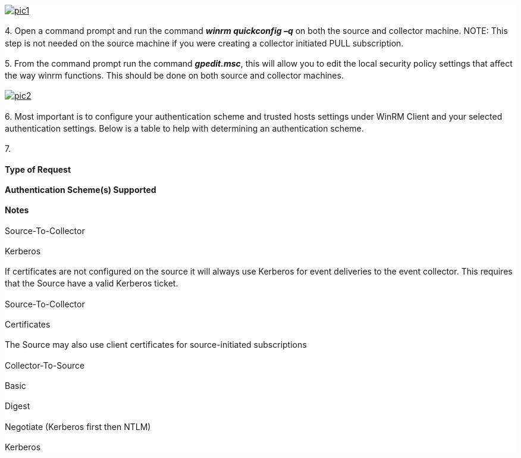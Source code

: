 [![pic1](media/TNBlogsFS/BlogFileStorage/blogs_msdn/openspecification/WindowsLiveWriter/EnablingpushsubscriptionsinwinrmwhereWin_DF3B/pic1_thumb.png
"pic1")](media/TNBlogsFS/BlogFileStorage/blogs_msdn/openspecification/WindowsLiveWriter/EnablingpushsubscriptionsinwinrmwhereWin_DF3B/pic1_2.png)

4\. Open a command prompt and run the command ***winrm quickconfig –q***
on both the source and collector machine. NOTE: This step is not needed
on the source machine if you were creating a collector initiated PULL
subscription.

5\. From the command prompt run the command ***gpedit.msc***, this will
allow you to edit the local security policy settings that affect the way
winrm functions. This should be done on both source and collector
machines.

[![pic2](media/TNBlogsFS/BlogFileStorage/blogs_msdn/openspecification/WindowsLiveWriter/EnablingpushsubscriptionsinwinrmwhereWin_DF3B/pic2_thumb.png
"pic2")](media/TNBlogsFS/BlogFileStorage/blogs_msdn/openspecification/WindowsLiveWriter/EnablingpushsubscriptionsinwinrmwhereWin_DF3B/pic2_2.png)

6\. Most important is to configure your authentication scheme and
trusted hosts settings under WinRM Client and your selected
authentication settings. Below is a table to help with determining an
authentication scheme.

7\.

**Type of Request**

</div>

</div>

**Authentication Scheme(s) Supported**

**Notes**

Source-To-Collector

Kerberos

If certificates are not configured on the source it will always use
Kerberos for event deliveries to the event collector. This requires that
the Source have a valid Kerberos ticket.

Source-To-Collector

Certificates

The Source may also use client certificates for source-initiated
subscriptions

Collector-To-Source

Basic

Digest

Negotiate (Kerberos first then NTLM)

Kerberos
